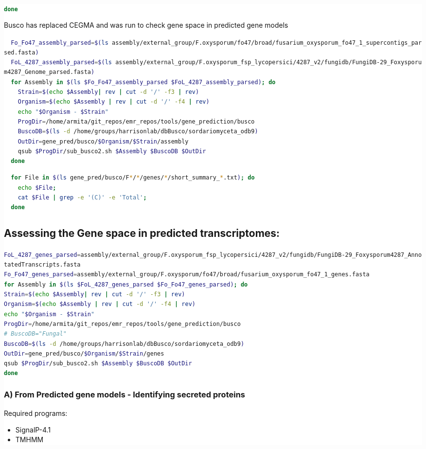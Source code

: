 ```bash
done
```

Busco has replaced CEGMA and was run to check gene space in predicted gene models


```bash
  Fo_Fo47_assembly_parsed=$(ls assembly/external_group/F.oxysporum/fo47/broad/fusarium_oxysporum_fo47_1_supercontigs_parsed.fasta)
  FoL_4287_assembly_parsed=$(ls assembly/external_group/F.oxysporum_fsp_lycopersici/4287_v2/fungidb/FungiDB-29_Foxysporum4287_Genome_parsed.fasta)
  for Assembly in $(ls $Fo_Fo47_assembly_parsed $FoL_4287_assembly_parsed); do
    Strain=$(echo $Assembly| rev | cut -d '/' -f3 | rev)
    Organism=$(echo $Assembly | rev | cut -d '/' -f4 | rev)
    echo "$Organism - $Strain"
    ProgDir=/home/armita/git_repos/emr_repos/tools/gene_prediction/busco
    BuscoDB=$(ls -d /home/groups/harrisonlab/dbBusco/sordariomyceta_odb9)
    OutDir=gene_pred/busco/$Organism/$Strain/assembly
    qsub $ProgDir/sub_busco2.sh $Assembly $BuscoDB $OutDir
  done
```

```bash
  for File in $(ls gene_pred/busco/F*/*/genes/*/short_summary_*.txt); do  
    echo $File;
    cat $File | grep -e '(C)' -e 'Total';
  done
```

## Assessing the Gene space in predicted transcriptomes:

```bash
FoL_4287_genes_parsed=assembly/external_group/F.oxysporum_fsp_lycopersici/4287_v2/fungidb/FungiDB-29_Foxysporum4287_AnnotatedTranscripts.fasta
Fo_Fo47_genes_parsed=assembly/external_group/F.oxysporum/fo47/broad/fusarium_oxysporum_fo47_1_genes.fasta
for Assembly in $(ls $FoL_4287_genes_parsed $Fo_Fo47_genes_parsed); do
Strain=$(echo $Assembly| rev | cut -d '/' -f3 | rev)
Organism=$(echo $Assembly | rev | cut -d '/' -f4 | rev)
echo "$Organism - $Strain"
ProgDir=/home/armita/git_repos/emr_repos/tools/gene_prediction/busco
# BuscoDB="Fungal"
BuscoDB=$(ls -d /home/groups/harrisonlab/dbBusco/sordariomyceta_odb9)
OutDir=gene_pred/busco/$Organism/$Strain/genes
qsub $ProgDir/sub_busco2.sh $Assembly $BuscoDB $OutDir
done
```

### A) From Predicted gene models - Identifying secreted proteins

Required programs:
 * SignalP-4.1
 * TMHMM

